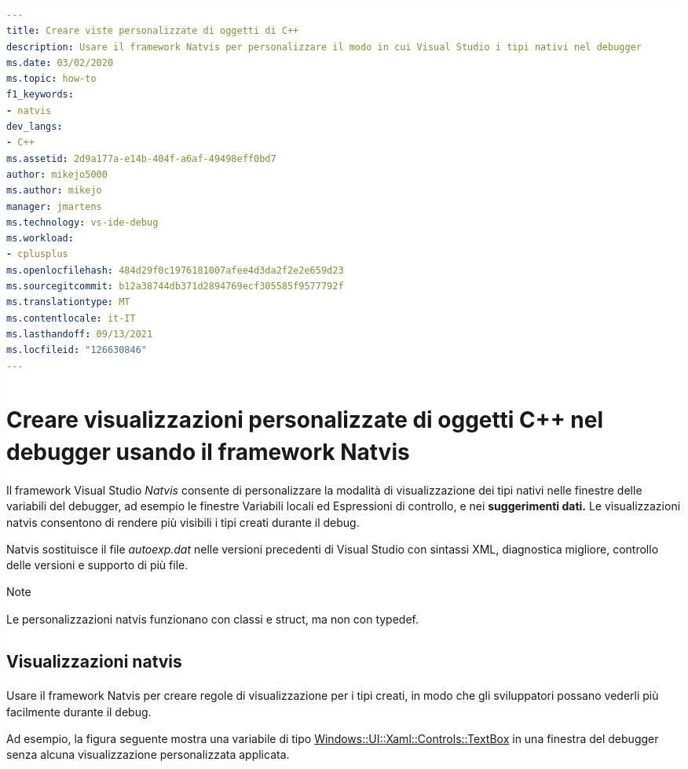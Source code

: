 ```yaml
---
title: Creare viste personalizzate di oggetti di C++
description: Usare il framework Natvis per personalizzare il modo in cui Visual Studio i tipi nativi nel debugger
ms.date: 03/02/2020
ms.topic: how-to
f1_keywords:
- natvis
dev_langs:
- C++
ms.assetid: 2d9a177a-e14b-404f-a6af-49498eff0bd7
author: mikejo5000
ms.author: mikejo
manager: jmartens
ms.technology: vs-ide-debug
ms.workload:
- cplusplus
ms.openlocfilehash: 484d29f0c1976181007afee4d3da2f2e2e659d23
ms.sourcegitcommit: b12a38744db371d2894769ecf305585f9577792f
ms.translationtype: MT
ms.contentlocale: it-IT
ms.lasthandoff: 09/13/2021
ms.locfileid: "126630846"
---
```

# <a name="create-custom-views-of-c-objects-in-the-debugger-using-the-natvis-framework"></a>Creare visualizzazioni personalizzate di oggetti C++ nel debugger usando il framework Natvis

Il framework Visual Studio *Natvis* consente di personalizzare la modalità di visualizzazione  dei tipi  nativi nelle finestre delle variabili del debugger, ad esempio le finestre Variabili locali ed Espressioni di controllo, e nei **suggerimenti dati.** Le visualizzazioni natvis consentono di rendere più visibili i tipi creati durante il debug.

Natvis sostituisce il file *autoexp.dat* nelle versioni precedenti di Visual Studio con sintassi XML, diagnostica migliore, controllo delle versioni e supporto di più file.

> [!NOTE]
> Le personalizzazioni natvis funzionano con classi e struct, ma non con typedef.

## <a name="natvis-visualizations"></a><a name="BKMK_Why_create_visualizations_"></a>Visualizzazioni natvis

Usare il framework Natvis per creare regole di visualizzazione per i tipi creati, in modo che gli sviluppatori possano vederli più facilmente durante il debug.

Ad esempio, la figura seguente mostra una variabile di tipo [Windows::UI::Xaml::Controls::TextBox](/uwp/api/Windows.UI.Xaml.Controls.TextBox) in una finestra del debugger senza alcuna visualizzazione personalizzata applicata.

